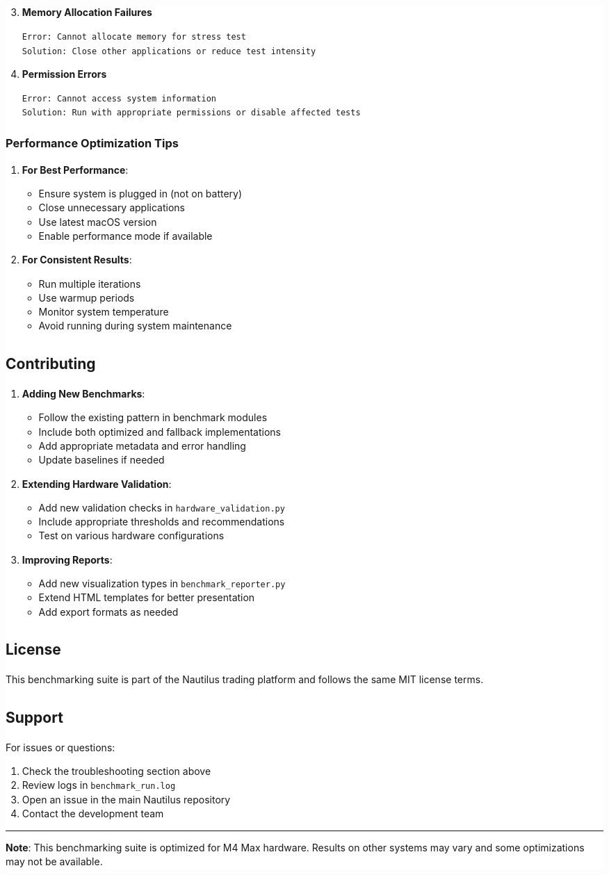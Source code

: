 3. **Memory Allocation Failures**
   ```
   Error: Cannot allocate memory for stress test
   Solution: Close other applications or reduce test intensity
   ```

4. **Permission Errors**
   ```
   Error: Cannot access system information
   Solution: Run with appropriate permissions or disable affected tests
   ```

### Performance Optimization Tips

1. **For Best Performance**:
   - Ensure system is plugged in (not on battery)
   - Close unnecessary applications
   - Use latest macOS version
   - Enable performance mode if available

2. **For Consistent Results**:
   - Run multiple iterations
   - Use warmup periods
   - Monitor system temperature
   - Avoid running during system maintenance

## Contributing

1. **Adding New Benchmarks**:
   - Follow the existing pattern in benchmark modules
   - Include both optimized and fallback implementations
   - Add appropriate metadata and error handling
   - Update baselines if needed

2. **Extending Hardware Validation**:
   - Add new validation checks in `hardware_validation.py`
   - Include appropriate thresholds and recommendations
   - Test on various hardware configurations

3. **Improving Reports**:
   - Add new visualization types in `benchmark_reporter.py`
   - Extend HTML templates for better presentation
   - Add export formats as needed

## License

This benchmarking suite is part of the Nautilus trading platform and follows the same MIT license terms.

## Support

For issues or questions:
1. Check the troubleshooting section above
2. Review logs in `benchmark_run.log`
3. Open an issue in the main Nautilus repository
4. Contact the development team

---

**Note**: This benchmarking suite is optimized for M4 Max hardware. Results on other systems may vary and some optimizations may not be available.